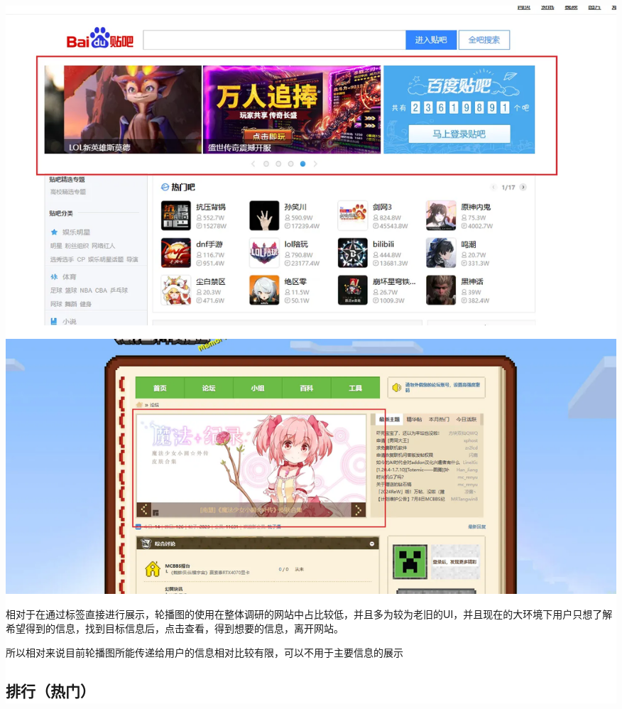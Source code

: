 ![image-20240709153901153](../../../public/posts/2024/08/10002/image-20240709153901153.webp)

![image-20240709153924475](../../../public/posts/2024/08/10002/image-20240709153924475.webp)

相对于在通过标签直接进行展示，轮播图的使用在整体调研的网站中占比较低，并且多为较为老旧的UI，并且现在的大环境下用户只想了解希望得到的信息，找到目标信息后，点击查看，得到想要的信息，离开网站。

所以相对来说目前轮播图所能传递给用户的信息相对比较有限，可以不用于主要信息的展示

## 排行（热门）
